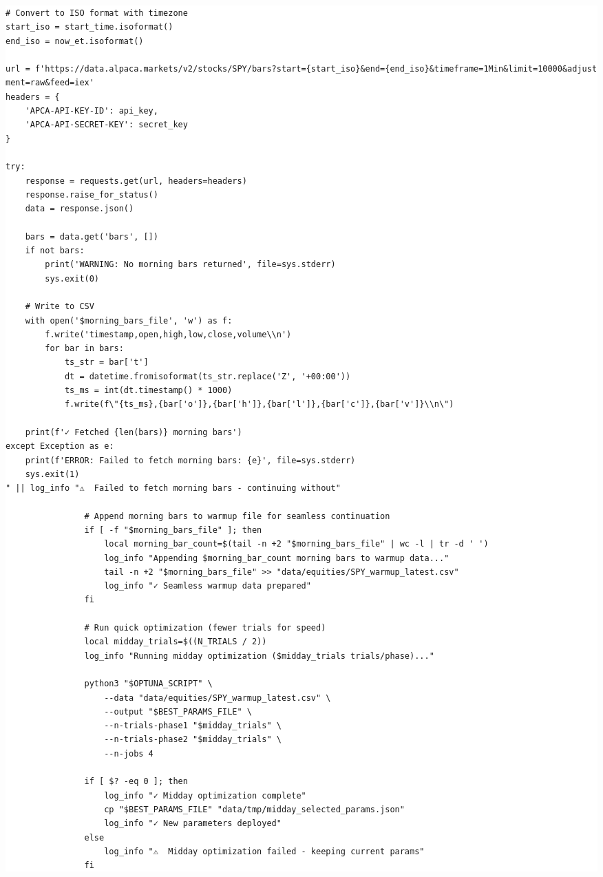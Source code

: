 ```text
# Convert to ISO format with timezone
start_iso = start_time.isoformat()
end_iso = now_et.isoformat()

url = f'https://data.alpaca.markets/v2/stocks/SPY/bars?start={start_iso}&end={end_iso}&timeframe=1Min&limit=10000&adjustment=raw&feed=iex'
headers = {
    'APCA-API-KEY-ID': api_key,
    'APCA-API-SECRET-KEY': secret_key
}

try:
    response = requests.get(url, headers=headers)
    response.raise_for_status()
    data = response.json()

    bars = data.get('bars', [])
    if not bars:
        print('WARNING: No morning bars returned', file=sys.stderr)
        sys.exit(0)

    # Write to CSV
    with open('$morning_bars_file', 'w') as f:
        f.write('timestamp,open,high,low,close,volume\\n')
        for bar in bars:
            ts_str = bar['t']
            dt = datetime.fromisoformat(ts_str.replace('Z', '+00:00'))
            ts_ms = int(dt.timestamp() * 1000)
            f.write(f\"{ts_ms},{bar['o']},{bar['h']},{bar['l']},{bar['c']},{bar['v']}\\n\")

    print(f'✓ Fetched {len(bars)} morning bars')
except Exception as e:
    print(f'ERROR: Failed to fetch morning bars: {e}', file=sys.stderr)
    sys.exit(1)
" || log_info "⚠️  Failed to fetch morning bars - continuing without"

                # Append morning bars to warmup file for seamless continuation
                if [ -f "$morning_bars_file" ]; then
                    local morning_bar_count=$(tail -n +2 "$morning_bars_file" | wc -l | tr -d ' ')
                    log_info "Appending $morning_bar_count morning bars to warmup data..."
                    tail -n +2 "$morning_bars_file" >> "data/equities/SPY_warmup_latest.csv"
                    log_info "✓ Seamless warmup data prepared"
                fi

                # Run quick optimization (fewer trials for speed)
                local midday_trials=$((N_TRIALS / 2))
                log_info "Running midday optimization ($midday_trials trials/phase)..."

                python3 "$OPTUNA_SCRIPT" \
                    --data "data/equities/SPY_warmup_latest.csv" \
                    --output "$BEST_PARAMS_FILE" \
                    --n-trials-phase1 "$midday_trials" \
                    --n-trials-phase2 "$midday_trials" \
                    --n-jobs 4

                if [ $? -eq 0 ]; then
                    log_info "✓ Midday optimization complete"
                    cp "$BEST_PARAMS_FILE" "data/tmp/midday_selected_params.json"
                    log_info "✓ New parameters deployed"
                else
                    log_info "⚠️  Midday optimization failed - keeping current params"
                fi

```
